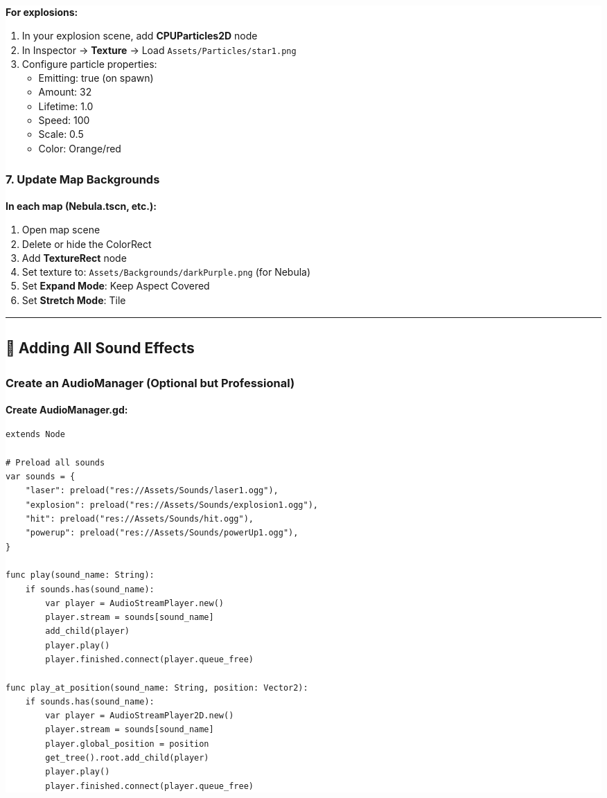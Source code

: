 **For explosions:**
1. In your explosion scene, add **CPUParticles2D** node
2. In Inspector → **Texture** → Load `Assets/Particles/star1.png`
3. Configure particle properties:
   - Emitting: true (on spawn)
   - Amount: 32
   - Lifetime: 1.0
   - Speed: 100
   - Scale: 0.5
   - Color: Orange/red

### 7. Update Map Backgrounds

**In each map (Nebula.tscn, etc.):**
1. Open map scene
2. Delete or hide the ColorRect
3. Add **TextureRect** node
4. Set texture to: `Assets/Backgrounds/darkPurple.png` (for Nebula)
5. Set **Expand Mode**: Keep Aspect Covered
6. Set **Stretch Mode**: Tile

---

## 🎵 Adding All Sound Effects

### Create an AudioManager (Optional but Professional)

**Create AudioManager.gd:**
```gdscript
extends Node

# Preload all sounds
var sounds = {
	"laser": preload("res://Assets/Sounds/laser1.ogg"),
	"explosion": preload("res://Assets/Sounds/explosion1.ogg"),
	"hit": preload("res://Assets/Sounds/hit.ogg"),
	"powerup": preload("res://Assets/Sounds/powerUp1.ogg"),
}

func play(sound_name: String):
	if sounds.has(sound_name):
		var player = AudioStreamPlayer.new()
		player.stream = sounds[sound_name]
		add_child(player)
		player.play()
		player.finished.connect(player.queue_free)

func play_at_position(sound_name: String, position: Vector2):
	if sounds.has(sound_name):
		var player = AudioStreamPlayer2D.new()
		player.stream = sounds[sound_name]
		player.global_position = position
		get_tree().root.add_child(player)
		player.play()
		player.finished.connect(player.queue_free)
```
